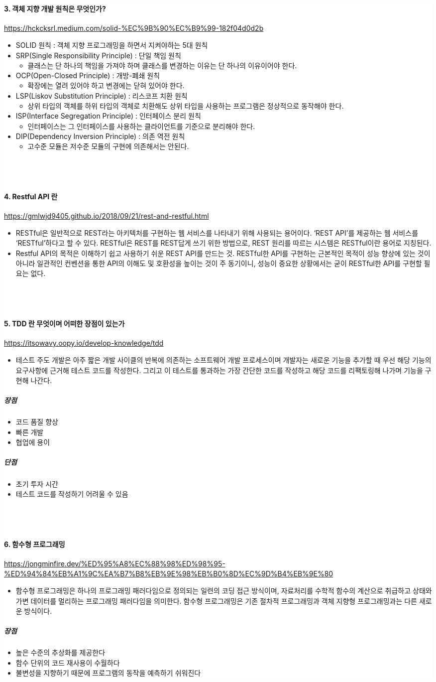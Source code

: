 #### **3. 객체 지향 개발 원칙은 무엇인가?**
<https://hckcksrl.medium.com/solid-%EC%9B%90%EC%B9%99-182f04d0d2b>
- SOLID 원칙 : 객체 지향 프로그래밍을 하면서 지켜야하는 5대 원칙
- SRP(Single Responsibility Principle) : 단일 책임 원칙
   * 클래스는 단 하나의 책임을 가져야 하며 클래스를 변경하는 이유는 단 하나의 이유이어야 한다.
- OCP(Open-Closed Principle) : 개방-폐쇄 원칙
   * 확장에는 열려 있어야 하고 변경에는 닫혀 있어야 한다.
- LSP(Liskov Substitution Principle) : 리스코프 치환 원칙
   * 상위 타입의 객체를 하위 타입의 객체로 치환해도 상위 타입을 사용하는 프로그램은 정상적으로 동작해야 한다.
- ISP(Interface Segregation Principle) : 인터페이스 분리 원칙
   * 인터페이스는 그 인터페이스를 사용하는 클라이언트를 기준으로 분리해야 한다.
- DIP(Dependency Inversion Principle) : 의존 역전 원칙
   * 고수준 모듈은 저수준 모듈의 구현에 의존해서는 안된다.
     <br><br>
     <br><br>

#### **4. Restful API 란**
<https://gmlwjd9405.github.io/2018/09/21/rest-and-restful.html>
- RESTful은 일반적으로 REST라는 아키텍처를 구현하는 웹 서비스를 나타내기 위해 사용되는 용어이다. ‘REST API’를 제공하는 웹 서비스를 ‘RESTful’하다고 할 수 있다. RESTful은 REST를 REST답게 쓰기 위한 방법으로, REST 원리를 따르는 시스템은 RESTful이란 용어로 지칭된다.
- Restful API의 목적은 이해하기 쉽고 사용하기 쉬운 REST API를 만드는 것. RESTful한 API를 구현하는 근본적인 목적이 성능 향상에 있는 것이 아니라 일관적인 컨벤션을 통한 API의 이해도 및 호환성을 높이는 것이 주 동기이니, 성능이 중요한 상황에서는 굳이 RESTful한 API를 구현할 필요는 없다.
  <br><br>
  <br><br>

#### **5. TDD 란 무엇이며 어떠한 장점이 있는가**
<https://itsowavy.oopy.io/develop-knowledge/tdd>
- 테스트 주도 개발은 아주 짧은 개발 사이클의 반복에 의존하는 소프트웨어 개발 프로세스이며 개발자는 새로운 기능을 추가할 때 우선 해당 기능의 요구사항에 근거해 테스트 코드를 작성한다. 그리고 이 테스트를 통과하는 가장 간단한 코드를 작성하고 해당 코드를 리팩토링해 나가며 기능을 구현해 나간다.

##### 장점
- 코드 품질 향상
- 빠른 개발
- 협업에 용이

##### 단점
- 초기 투자 시간
- 테스트 코드를 작성하기 어려울 수 있음
  <br><br>
  <br><br>

#### **6. 함수형 프로그래밍**
<https://jongminfire.dev/%ED%95%A8%EC%88%98%ED%98%95-%ED%94%84%EB%A1%9C%EA%B7%B8%EB%9E%98%EB%B0%8D%EC%9D%B4%EB%9E%80>
- 함수형 프로그래밍은 하나의 프로그래밍 패러다임으로 정의되는 일련의 코딩 접근 방식이며, 자료처리를 수학적 함수의 계산으로 취급하고 상태와 가변 데이터를 멀리하는 프로그래밍 패러다임을 의미한다. 함수형 프로그래밍은 기존 절차적 프로그래밍과 객체 지향형 프로그래밍과는 다른 새로운 방식이다.

##### 장점
- 높은 수준의 추상화를 제공한다
- 함수 단위의 코드 재사용이 수월하다
- 불변성을 지향하기 때문에 프로그램의 동작을 예측하기 쉬워진다

